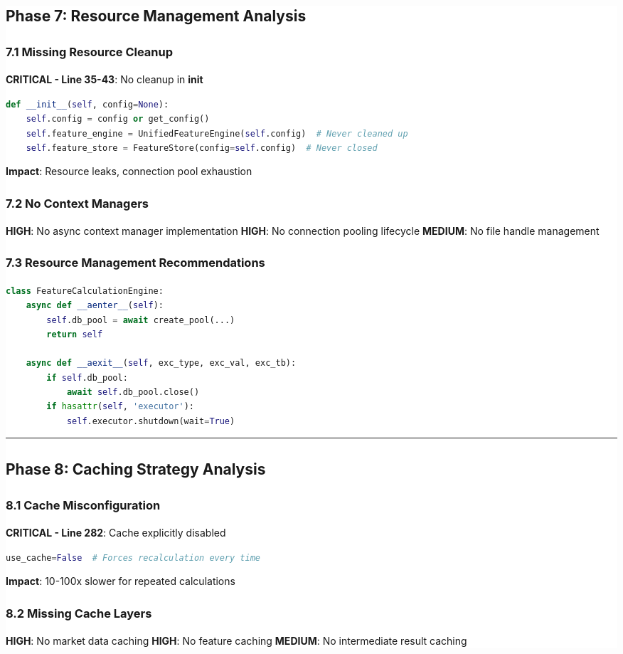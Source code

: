 
## Phase 7: Resource Management Analysis

### 7.1 Missing Resource Cleanup

**CRITICAL - Line 35-43**: No cleanup in **init**

```python
def __init__(self, config=None):
    self.config = config or get_config()
    self.feature_engine = UnifiedFeatureEngine(self.config)  # Never cleaned up
    self.feature_store = FeatureStore(config=self.config)  # Never closed
```

**Impact**: Resource leaks, connection pool exhaustion

### 7.2 No Context Managers

**HIGH**: No async context manager implementation
**HIGH**: No connection pooling lifecycle
**MEDIUM**: No file handle management

### 7.3 Resource Management Recommendations

```python
class FeatureCalculationEngine:
    async def __aenter__(self):
        self.db_pool = await create_pool(...)
        return self

    async def __aexit__(self, exc_type, exc_val, exc_tb):
        if self.db_pool:
            await self.db_pool.close()
        if hasattr(self, 'executor'):
            self.executor.shutdown(wait=True)
```

---

## Phase 8: Caching Strategy Analysis

### 8.1 Cache Misconfiguration

**CRITICAL - Line 282**: Cache explicitly disabled

```python
use_cache=False  # Forces recalculation every time
```

**Impact**: 10-100x slower for repeated calculations

### 8.2 Missing Cache Layers

**HIGH**: No market data caching
**HIGH**: No feature caching
**MEDIUM**: No intermediate result caching
